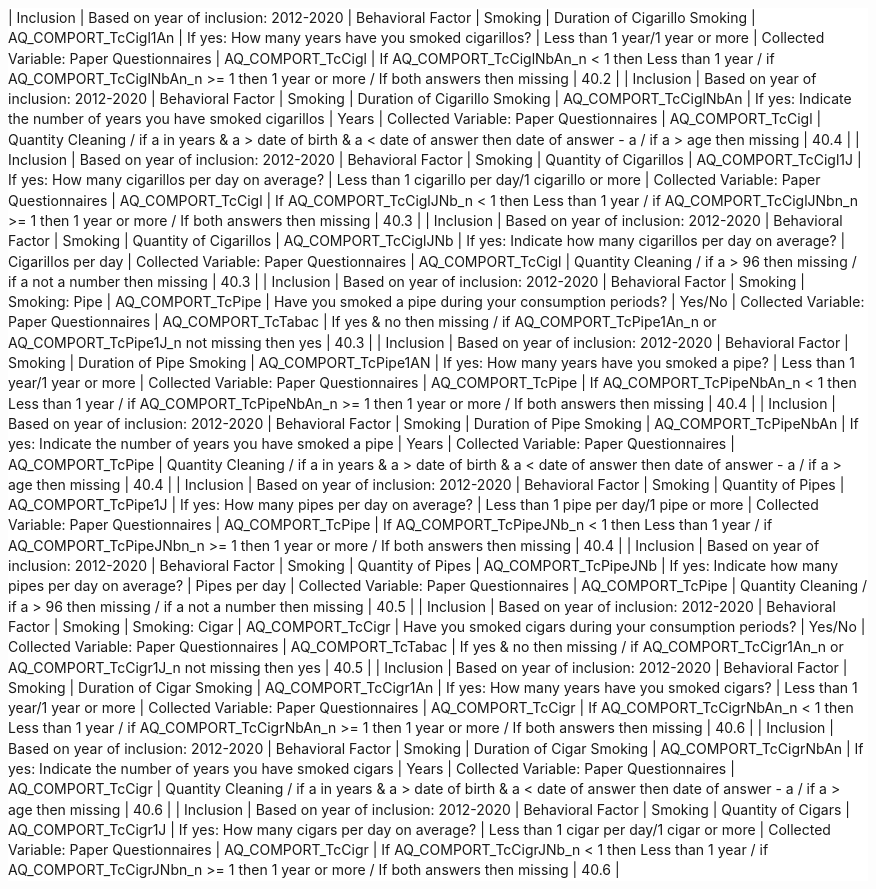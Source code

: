 | Inclusion  | Based on year of inclusion: 2012-2020 | Behavioral Factor | Smoking         | Duration of Cigarillo Smoking | AQ_COMPORT_TcCigl1An | If yes: How many years have you smoked cigarillos? | Less than 1 year/1 year or more | Collected Variable: Paper Questionnaires    | AQ_COMPORT_TcCigl   | If AQ_COMPORT_TcCiglNbAn_n < 1 then Less than 1 year / if AQ_COMPORT_TcCiglNbAn_n >= 1 then 1 year or more / If both answers then missing | 40.2                  |
| Inclusion  | Based on year of inclusion: 2012-2020 | Behavioral Factor | Smoking         | Duration of Cigarillo Smoking | AQ_COMPORT_TcCiglNbAn | If yes: Indicate the number of years you have smoked cigarillos | Years                 | Collected Variable: Paper Questionnaires    | AQ_COMPORT_TcCigl   | Quantity Cleaning / if a in years & a > date of birth & a < date of answer then date of answer - a / if a > age then missing | 40.4                  |
| Inclusion  | Based on year of inclusion: 2012-2020 | Behavioral Factor | Smoking         | Quantity of Cigarillos     | AQ_COMPORT_TcCigl1J | If yes: How many cigarillos per day on average? | Less than 1 cigarillo per day/1 cigarillo or more | Collected Variable: Paper Questionnaires    | AQ_COMPORT_TcCigl   | If AQ_COMPORT_TcCiglJNb_n < 1 then Less than 1 year / if AQ_COMPORT_TcCiglJNbn_n >= 1 then 1 year or more / If both answers then missing | 40.3                  |
| Inclusion  | Based on year of inclusion: 2012-2020 | Behavioral Factor | Smoking         | Quantity of Cigarillos     | AQ_COMPORT_TcCiglJNb | If yes: Indicate how many cigarillos per day on average? | Cigarillos per day    | Collected Variable: Paper Questionnaires    | AQ_COMPORT_TcCigl   | Quantity Cleaning / if a > 96 then missing / if a not a number then missing | 40.3                  |
| Inclusion  | Based on year of inclusion: 2012-2020 | Behavioral Factor | Smoking         | Smoking: Pipe              | AQ_COMPORT_TcPipe   | Have you smoked a pipe during your consumption periods? | Yes/No                | Collected Variable: Paper Questionnaires    | AQ_COMPORT_TcTabac   | If yes & no then missing / if AQ_COMPORT_TcPipe1An_n or AQ_COMPORT_TcPipe1J_n not missing then yes | 40.3                  |
| Inclusion  | Based on year of inclusion: 2012-2020 | Behavioral Factor | Smoking         | Duration of Pipe Smoking   | AQ_COMPORT_TcPipe1AN | If yes: How many years have you smoked a pipe?    | Less than 1 year/1 year or more | Collected Variable: Paper Questionnaires    | AQ_COMPORT_TcPipe   | If AQ_COMPORT_TcPipeNbAn_n < 1 then Less than 1 year / if AQ_COMPORT_TcPipeNbAn_n >= 1 then 1 year or more / If both answers then missing | 40.4                  |
| Inclusion  | Based on year of inclusion: 2012-2020 | Behavioral Factor | Smoking         | Duration of Pipe Smoking   | AQ_COMPORT_TcPipeNbAn | If yes: Indicate the number of years you have smoked a pipe | Years                 | Collected Variable: Paper Questionnaires    | AQ_COMPORT_TcPipe   | Quantity Cleaning / if a in years & a > date of birth & a < date of answer then date of answer - a / if a > age then missing | 40.4                  |
| Inclusion  | Based on year of inclusion: 2012-2020 | Behavioral Factor | Smoking         | Quantity of Pipes          | AQ_COMPORT_TcPipe1J | If yes: How many pipes per day on average?         | Less than 1 pipe per day/1 pipe or more | Collected Variable: Paper Questionnaires    | AQ_COMPORT_TcPipe   | If AQ_COMPORT_TcPipeJNb_n < 1 then Less than 1 year / if AQ_COMPORT_TcPipeJNbn_n >= 1 then 1 year or more / If both answers then missing | 40.4                  |
| Inclusion  | Based on year of inclusion: 2012-2020 | Behavioral Factor | Smoking         | Quantity of Pipes          | AQ_COMPORT_TcPipeJNb | If yes: Indicate how many pipes per day on average? | Pipes per day          | Collected Variable: Paper Questionnaires    | AQ_COMPORT_TcPipe   | Quantity Cleaning / if a > 96 then missing / if a not a number then missing | 40.5                  |
| Inclusion  | Based on year of inclusion: 2012-2020 | Behavioral Factor | Smoking         | Smoking: Cigar             | AQ_COMPORT_TcCigr   | Have you smoked cigars during your consumption periods? | Yes/No                | Collected Variable: Paper Questionnaires    | AQ_COMPORT_TcTabac   | If yes & no then missing / if AQ_COMPORT_TcCigr1An_n or AQ_COMPORT_TcCigr1J_n not missing then yes | 40.5                  |
| Inclusion  | Based on year of inclusion: 2012-2020 | Behavioral Factor | Smoking         | Duration of Cigar Smoking  | AQ_COMPORT_TcCigr1An | If yes: How many years have you smoked cigars?     | Less than 1 year/1 year or more | Collected Variable: Paper Questionnaires    | AQ_COMPORT_TcCigr   | If AQ_COMPORT_TcCigrNbAn_n < 1 then Less than 1 year / if AQ_COMPORT_TcCigrNbAn_n >= 1 then 1 year or more / If both answers then missing | 40.6                  |
| Inclusion  | Based on year of inclusion: 2012-2020 | Behavioral Factor | Smoking         | Duration of Cigar Smoking  | AQ_COMPORT_TcCigrNbAn | If yes: Indicate the number of years you have smoked cigars | Years                 | Collected Variable: Paper Questionnaires    | AQ_COMPORT_TcCigr   | Quantity Cleaning / if a in years & a > date of birth & a < date of answer then date of answer - a / if a > age then missing | 40.6                  |
| Inclusion  | Based on year of inclusion: 2012-2020 | Behavioral Factor | Smoking         | Quantity of Cigars         | AQ_COMPORT_TcCigr1J | If yes: How many cigars per day on average?        | Less than 1 cigar per day/1 cigar or more | Collected Variable: Paper Questionnaires    | AQ_COMPORT_TcCigr   | If AQ_COMPORT_TcCigrJNb_n < 1 then Less than 1 year / if AQ_COMPORT_TcCigrJNbn_n >= 1 then 1 year or more / If both answers then missing | 40.6                  |